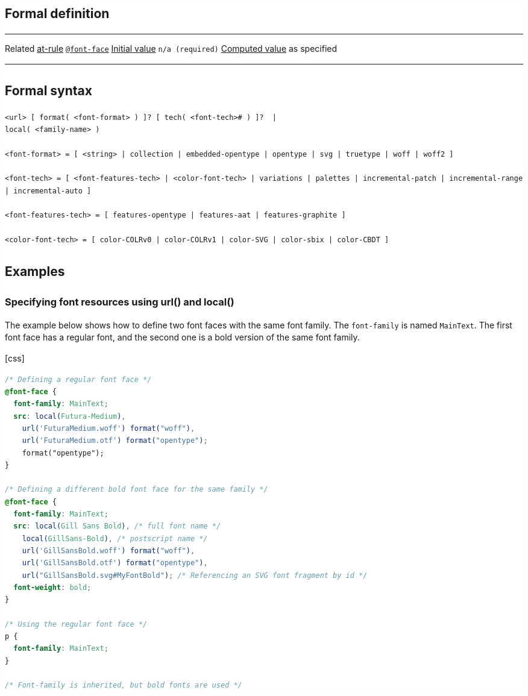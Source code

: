 Formal definition
-----------------

  ------------------------------------- -------------------------------
  Related [at-rule](at-rule.md)         [`@font-face`](@font-face.md)
  [Initial value](initial_value.md)     `n/a (required)`
  [Computed value](computed_value.md)   as specified
  ------------------------------------- -------------------------------

Formal syntax
-------------

```
<url> [ format( <font-format> ) ]? [ tech( <font-tech># ) ]?  |
local( <family-name> )

<font-format> = [ <string> | collection | embedded-opentype | opentype | svg | truetype | woff | woff2 ]

<font-tech> = [ <font-features-tech> | <color-font-tech> | variations | palettes | incremental-patch | incremental-range | incremental-auto ]

<font-features-tech> = [ features-opentype | features-aat | features-graphite ]

<color-font-tech> = [ color-COLRv0 | color-COLRv1 | color-SVG | color-sbix | color-CBDT ]
```

Examples
--------

### Specifying font resources using url() and local()

The example below shows how to define two font faces with the same font
family. The `font-family` is named `MainText`. The first font face has a
regular font, and the second one is a bold version of the same font
family.

[css]

```css
/* Defining a regular font face */
@font-face {
  font-family: MainText;
  src: local(Futura-Medium),
    url('FuturaMedium.woff') format("woff"),
    url('FuturaMedium.otf') format("opentype");
    format("opentype");
}

/* Defining a different bold font face for the same family */
@font-face {
  font-family: MainText;
  src: local(Gill Sans Bold), /* full font name */
    local(GillSans-Bold), /* postscript name */
    url('GillSansBold.woff') format("woff"),
    url('GillSansBold.otf') format("opentype"),
    url("GillSansBold.svg#MyFontBold"); /* Referencing an SVG font fragment by id */
  font-weight: bold;
}

/* Using the regular font face */
p {
  font-family: MainText;
}

/* Font-family is inherited, but bold fonts are used */
```